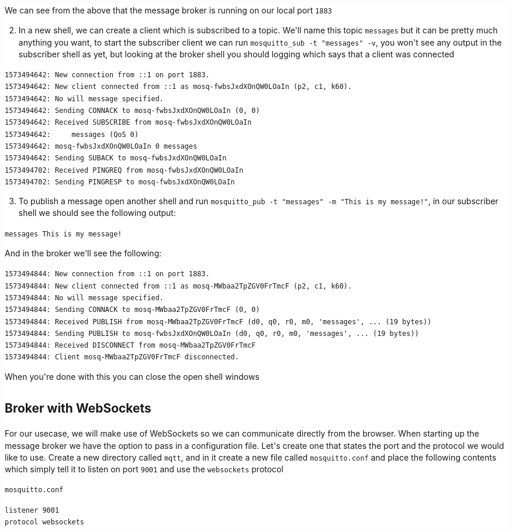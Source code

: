 We can see from the above that the message broker is running on our local port `1883`

2. In a new shell, we can create a client which is subscribed to a topic. We'll name this topic `messages` but it can be pretty much anything you want, to start the subscriber client we can run `mosquitto_sub -t "messages" -v`, you won't see any output in the subscriber shell as yet, but looking at the broker shell you should logging which says that a client was connected

```raw
1573494642: New connection from ::1 on port 1883.
1573494642: New client connected from ::1 as mosq-fwbsJxdXOnQW0LOaIn (p2, c1, k60).
1573494642: No will message specified.
1573494642: Sending CONNACK to mosq-fwbsJxdXOnQW0LOaIn (0, 0)
1573494642: Received SUBSCRIBE from mosq-fwbsJxdXOnQW0LOaIn
1573494642:     messages (QoS 0)
1573494642: mosq-fwbsJxdXOnQW0LOaIn 0 messages
1573494642: Sending SUBACK to mosq-fwbsJxdXOnQW0LOaIn
1573494702: Received PINGREQ from mosq-fwbsJxdXOnQW0LOaIn
1573494702: Sending PINGRESP to mosq-fwbsJxdXOnQW0LOaIn
```

3. To publish a message open another shell and run `mosquitto_pub -t "messages" -m "This is my message!"`, in our subscriber shell we should see the following output:

```raw
messages This is my message!
```

And in the broker we'll see the following:

```raw
1573494844: New connection from ::1 on port 1883.
1573494844: New client connected from ::1 as mosq-MWbaa2TpZGV0FrTmcF (p2, c1, k60).
1573494844: No will message specified.
1573494844: Sending CONNACK to mosq-MWbaa2TpZGV0FrTmcF (0, 0)
1573494844: Received PUBLISH from mosq-MWbaa2TpZGV0FrTmcF (d0, q0, r0, m0, 'messages', ... (19 bytes))
1573494844: Sending PUBLISH to mosq-fwbsJxdXOnQW0LOaIn (d0, q0, r0, m0, 'messages', ... (19 bytes))
1573494844: Received DISCONNECT from mosq-MWbaa2TpZGV0FrTmcF
1573494844: Client mosq-MWbaa2TpZGV0FrTmcF disconnected.
```

When you're done with this you can close the open shell windows

## Broker with WebSockets

For our usecase, we will make use of WebSockets so we can communicate directly from the browser. When starting up the message broker we have the option to pass in a configuration file. Let's create one that states the port and the protocol we would like to use. Create a new directory called `mqtt`, and in it create a new file called `mosquitto.conf` and place the following contents which simply tell it to listen on port `9001` and use the `websockets` protocol

`mosquitto.conf`

```
listener 9001
protocol websockets
```
